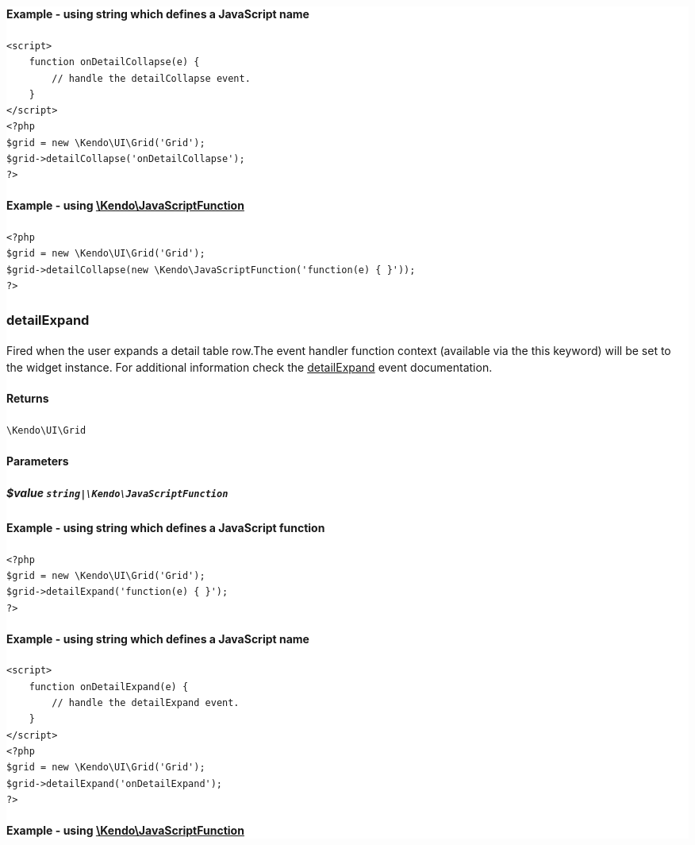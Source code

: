 #### Example - using string which defines a JavaScript name
    <script>
        function onDetailCollapse(e) {
            // handle the detailCollapse event.
        }
    </script>
    <?php
    $grid = new \Kendo\UI\Grid('Grid');
    $grid->detailCollapse('onDetailCollapse');
    ?>

#### Example - using [\Kendo\JavaScriptFunction](/kendo-ui/api/wrappers/php/kendo/javascriptfunction)

    <?php
    $grid = new \Kendo\UI\Grid('Grid');
    $grid->detailCollapse(new \Kendo\JavaScriptFunction('function(e) { }'));
    ?>

### detailExpand
Fired when the user expands a detail table row.The event handler function context (available via the this keyword) will be set to the widget instance.
For additional information check the [detailExpand](/kendo-ui/api/web/grid#events-detailExpand) event documentation.

#### Returns
`\Kendo\UI\Grid`

#### Parameters

##### $value `string|\Kendo\JavaScriptFunction`

#### Example - using string which defines a JavaScript function

    <?php
    $grid = new \Kendo\UI\Grid('Grid');
    $grid->detailExpand('function(e) { }');
    ?>

#### Example - using string which defines a JavaScript name
    <script>
        function onDetailExpand(e) {
            // handle the detailExpand event.
        }
    </script>
    <?php
    $grid = new \Kendo\UI\Grid('Grid');
    $grid->detailExpand('onDetailExpand');
    ?>

#### Example - using [\Kendo\JavaScriptFunction](/kendo-ui/api/wrappers/php/kendo/javascriptfunction)
